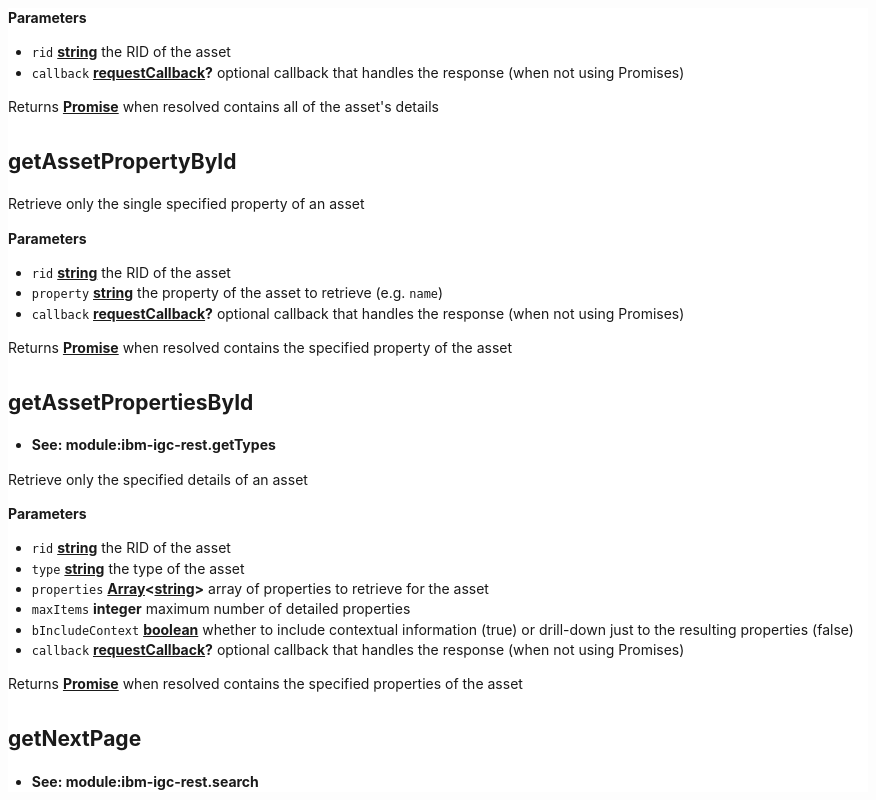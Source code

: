 **Parameters**

-   `rid` **[string](https://developer.mozilla.org/en-US/docs/Web/JavaScript/Reference/Global_Objects/String)** the RID of the asset
-   `callback` **[requestCallback](#requestcallback)?** optional callback that handles the response (when not using Promises)

Returns **[Promise](https://developer.mozilla.org/en-US/docs/Web/JavaScript/Reference/Global_Objects/Promise)** when resolved contains all of the asset's details

## getAssetPropertyById

Retrieve only the single specified property of an asset

**Parameters**

-   `rid` **[string](https://developer.mozilla.org/en-US/docs/Web/JavaScript/Reference/Global_Objects/String)** the RID of the asset
-   `property` **[string](https://developer.mozilla.org/en-US/docs/Web/JavaScript/Reference/Global_Objects/String)** the property of the asset to retrieve (e.g. `name`)
-   `callback` **[requestCallback](#requestcallback)?** optional callback that handles the response (when not using Promises)

Returns **[Promise](https://developer.mozilla.org/en-US/docs/Web/JavaScript/Reference/Global_Objects/Promise)** when resolved contains the specified property of the asset

## getAssetPropertiesById

-   **See: module:ibm-igc-rest.getTypes**

Retrieve only the specified details of an asset

**Parameters**

-   `rid` **[string](https://developer.mozilla.org/en-US/docs/Web/JavaScript/Reference/Global_Objects/String)** the RID of the asset
-   `type` **[string](https://developer.mozilla.org/en-US/docs/Web/JavaScript/Reference/Global_Objects/String)** the type of the asset
-   `properties` **[Array](https://developer.mozilla.org/en-US/docs/Web/JavaScript/Reference/Global_Objects/Array)&lt;[string](https://developer.mozilla.org/en-US/docs/Web/JavaScript/Reference/Global_Objects/String)>** array of properties to retrieve for the asset
-   `maxItems` **integer** maximum number of detailed properties
-   `bIncludeContext` **[boolean](https://developer.mozilla.org/en-US/docs/Web/JavaScript/Reference/Global_Objects/Boolean)** whether to include contextual information (true) or drill-down just to the resulting properties (false)
-   `callback` **[requestCallback](#requestcallback)?** optional callback that handles the response (when not using Promises)

Returns **[Promise](https://developer.mozilla.org/en-US/docs/Web/JavaScript/Reference/Global_Objects/Promise)** when resolved contains the specified properties of the asset

## getNextPage

-   **See: module:ibm-igc-rest.search**

